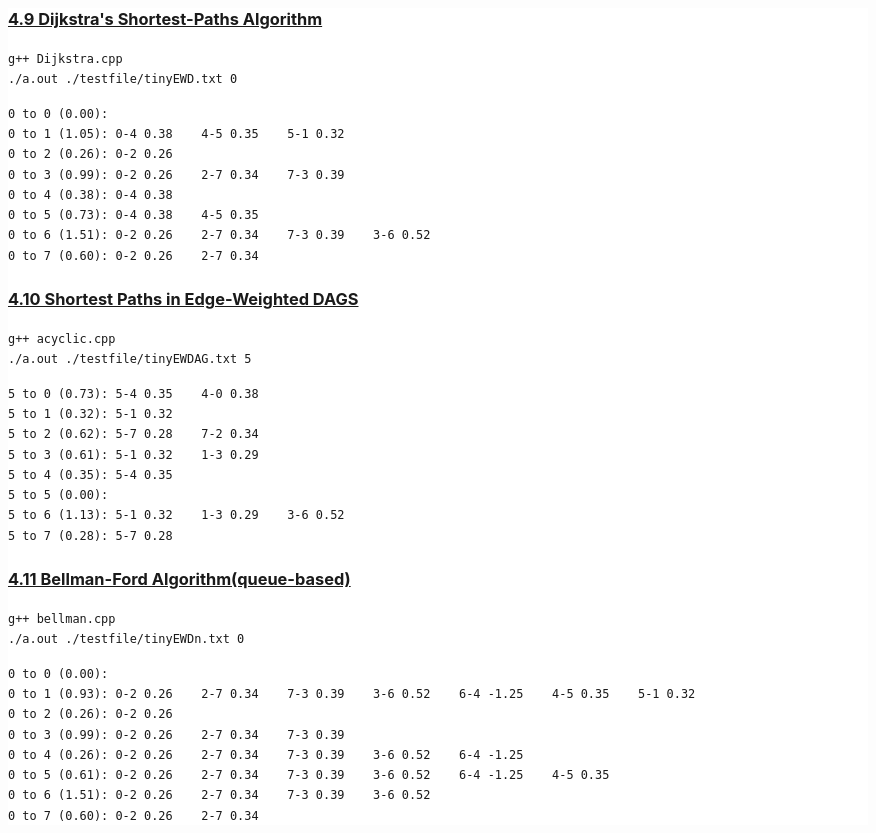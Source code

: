 ### [4.9 Dijkstra's Shortest-Paths Algorithm](./headerDjijkstra.h)  
`g++ Dijkstra.cpp`  
`./a.out ./testfile/tinyEWD.txt 0`  
```
0 to 0 (0.00): 
0 to 1 (1.05): 0-4 0.38    4-5 0.35    5-1 0.32    
0 to 2 (0.26): 0-2 0.26    
0 to 3 (0.99): 0-2 0.26    2-7 0.34    7-3 0.39    
0 to 4 (0.38): 0-4 0.38    
0 to 5 (0.73): 0-4 0.38    4-5 0.35    
0 to 6 (1.51): 0-2 0.26    2-7 0.34    7-3 0.39    3-6 0.52    
0 to 7 (0.60): 0-2 0.26    2-7 0.34    
```  

### [4.10 Shortest Paths in Edge-Weighted DAGS](./header/acyclic.h)  

`g++ acyclic.cpp`  
`./a.out ./testfile/tinyEWDAG.txt 5`  
```
5 to 0 (0.73): 5-4 0.35    4-0 0.38    
5 to 1 (0.32): 5-1 0.32    
5 to 2 (0.62): 5-7 0.28    7-2 0.34    
5 to 3 (0.61): 5-1 0.32    1-3 0.29    
5 to 4 (0.35): 5-4 0.35    
5 to 5 (0.00): 
5 to 6 (1.13): 5-1 0.32    1-3 0.29    3-6 0.52    
5 to 7 (0.28): 5-7 0.28      
```  

### [4.11 Bellman-Ford Algorithm(queue-based)](./header/bellman.h)  

`g++ bellman.cpp`  
`./a.out ./testfile/tinyEWDn.txt 0`  
```
0 to 0 (0.00): 
0 to 1 (0.93): 0-2 0.26    2-7 0.34    7-3 0.39    3-6 0.52    6-4 -1.25    4-5 0.35    5-1 0.32    
0 to 2 (0.26): 0-2 0.26    
0 to 3 (0.99): 0-2 0.26    2-7 0.34    7-3 0.39    
0 to 4 (0.26): 0-2 0.26    2-7 0.34    7-3 0.39    3-6 0.52    6-4 -1.25    
0 to 5 (0.61): 0-2 0.26    2-7 0.34    7-3 0.39    3-6 0.52    6-4 -1.25    4-5 0.35    
0 to 6 (1.51): 0-2 0.26    2-7 0.34    7-3 0.39    3-6 0.52    
0 to 7 (0.60): 0-2 0.26    2-7 0.34 
```  





